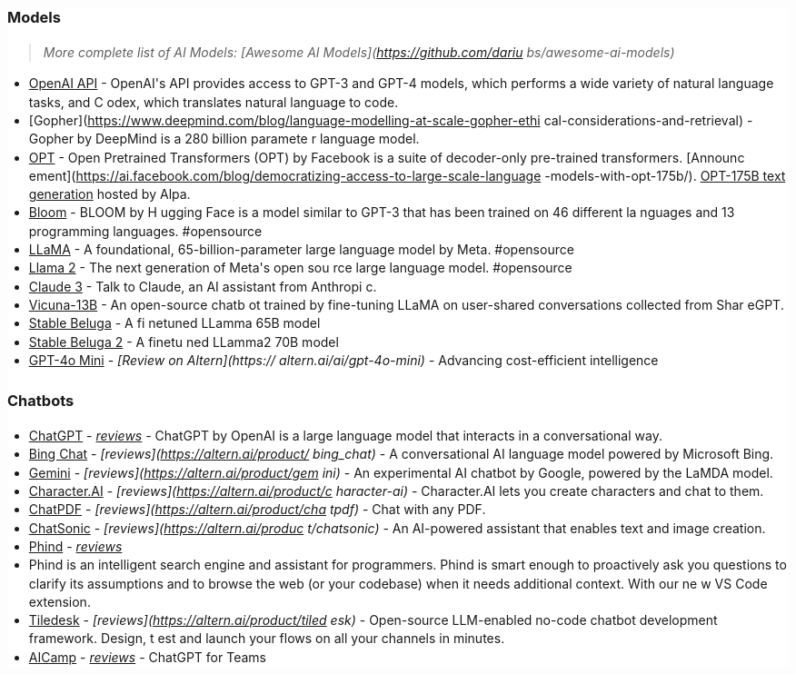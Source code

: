 ### Models

> *More complete list of AI Models: [Awesome AI Models](https://github.com/dariu
bs/awesome-ai-models)*

- [OpenAI API](https://openai.com/api/) - OpenAI's API provides access to GPT-3
and GPT-4 models, which performs a wide variety of natural language tasks, and C
odex, which translates natural language to code.
- [Gopher](https://www.deepmind.com/blog/language-modelling-at-scale-gopher-ethi
cal-considerations-and-retrieval) - Gopher by DeepMind is a 280 billion paramete
r language model.
- [OPT](https://huggingface.co/facebook/opt-350m) - Open Pretrained Transformers
 (OPT) by Facebook is a suite of decoder-only pre-trained transformers. [Announc
ement](https://ai.facebook.com/blog/democratizing-access-to-large-scale-language
-models-with-opt-175b/). [OPT-175B text generation](https://opt.alpa.ai/) hosted
 by Alpa.
- [Bloom](https://huggingface.co/docs/transformers/model_doc/bloom) - BLOOM by H
ugging Face is a model similar to GPT-3 that has been trained on 46 different la
nguages and 13 programming languages. #opensource
- [LLaMA](https://ai.facebook.com/blog/large-language-model-llama-meta-ai/) - A
foundational, 65-billion-parameter large language model by Meta. #opensource
- [Llama 2](https://ai.meta.com/llama/) - The next generation of Meta's open sou
rce large language model. #opensource
- [Claude 3](https://claude.ai/) - Talk to Claude, an AI assistant from Anthropi
c.
- [Vicuna-13B](https://lmsys.org/blog/2023-03-30-vicuna/) - An open-source chatb
ot trained by fine-tuning LLaMA on user-shared conversations collected from Shar
eGPT.
- [Stable Beluga](https://huggingface.co/stabilityai/StableBeluga1-Delta) - A fi
netuned LLamma 65B model
- [Stable Beluga 2](https://huggingface.co/stabilityai/StableBeluga2) - A finetu
ned LLamma2 70B model
- [GPT-4o Mini](https://altern.ai/ai/gpt-4o-mini) - *[Review on Altern](https://
altern.ai/ai/gpt-4o-mini)* - Advancing cost-efficient intelligence


### Chatbots

- [ChatGPT](https://chatgpt.com) - *[reviews](https://theresanai.com/chatgpt)* -
 ChatGPT by OpenAI is a large language model that interacts in a conversational
way.
- [Bing Chat](https://www.bing.com/chat) - *[reviews](https://altern.ai/product/
bing_chat)* - A conversational AI language model powered by Microsoft Bing.
- [Gemini](https://gemini.google.com) - *[reviews](https://altern.ai/product/gem
ini)* - An experimental AI chatbot by Google, powered by the LaMDA model.
- [Character.AI](https://character.ai/) - *[reviews](https://altern.ai/product/c
haracter-ai)* - Character.AI lets you create characters and chat to them.
- [ChatPDF](https://www.chatpdf.com/) - *[reviews](https://altern.ai/product/cha
tpdf)* - Chat with any PDF.
- [ChatSonic](https://writesonic.com/chat) - *[reviews](https://altern.ai/produc
t/chatsonic)* - An AI-powered assistant that enables text and image creation.
- [Phind](https://www.phind.com/) - *[reviews](https://altern.ai/product/phind)*
 - Phind is an intelligent search engine and assistant for programmers. Phind is
 smart enough to proactively ask you questions to clarify its assumptions and to
 browse the web (or your codebase) when it needs additional context. With our ne
w VS Code extension.
- [Tiledesk](https://tiledesk.com/) - *[reviews](https://altern.ai/product/tiled
esk)* - Open-source LLM-enabled no-code chatbot development framework. Design, t
est and launch your flows on all your channels in minutes.
- [AICamp](https://aicamp.so/) - *[reviews](#)* - ChatGPT for Teams
